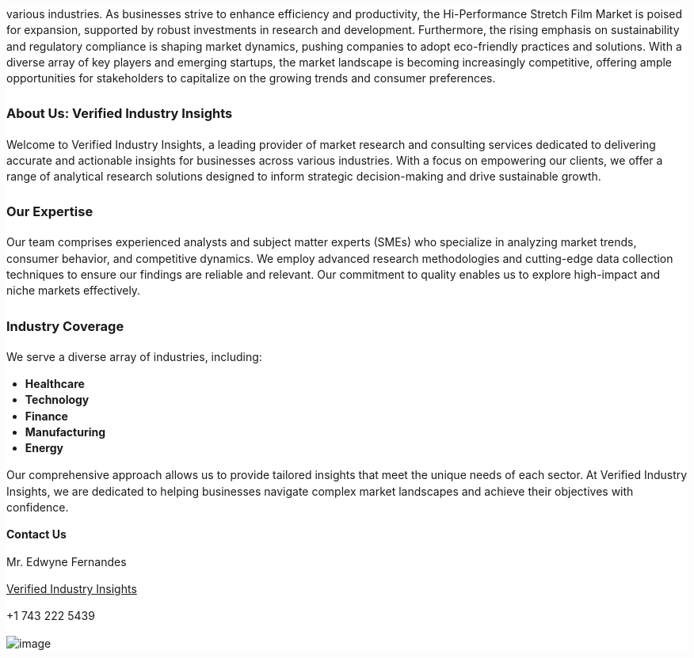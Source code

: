 various industries. As businesses strive to enhance efficiency and productivity, the Hi-Performance Stretch Film Market is poised for expansion, supported by robust investments in research and development. Furthermore, the rising emphasis on sustainability and regulatory compliance is shaping market dynamics, pushing companies to adopt eco-friendly practices and solutions. With a diverse array of key players and emerging startups, the market landscape is becoming increasingly competitive, offering ample opportunities for stakeholders to capitalize on the growing trends and consumer preferences.</p><h3>About Us: Verified Industry Insights</h3><p>Welcome to Verified Industry Insights, a leading provider of market research and consulting services dedicated to delivering accurate and actionable insights for businesses across various industries. With a focus on empowering our clients, we offer a range of analytical research solutions designed to inform strategic decision-making and drive sustainable growth.</p><h3>Our Expertise</h3><p>Our team comprises experienced analysts and subject matter experts (SMEs) who specialize in analyzing market trends, consumer behavior, and competitive dynamics. We employ advanced research methodologies and cutting-edge data collection techniques to ensure our findings are reliable and relevant. Our commitment to quality enables us to explore high-impact and niche markets effectively.</p><h3>Industry Coverage</h3><p>We serve a diverse array of industries, including:</p><ul><li><strong>Healthcare</strong></li><li><strong>Technology</strong></li><li><strong>Finance</strong></li><li><strong>Manufacturing</strong></li><li><strong>Energy</strong></li></ul><p>Our comprehensive approach allows us to provide tailored insights that meet the unique needs of each sector. At Verified Industry Insights, we are dedicated to helping businesses navigate complex market landscapes and achieve their objectives with confidence.</p><p><strong>Contact Us</strong></p><p>Mr. Edwyne Fernandes</p><p><a href="https://www.verifiedindustryinsights.com/">Verified Industry Insights</a></p><p>+1 743 222 5439</p>
![image](https://github.com/user-attachments/assets/3090cf88-a3df-483a-8b79-9d9f2759ee7c)
